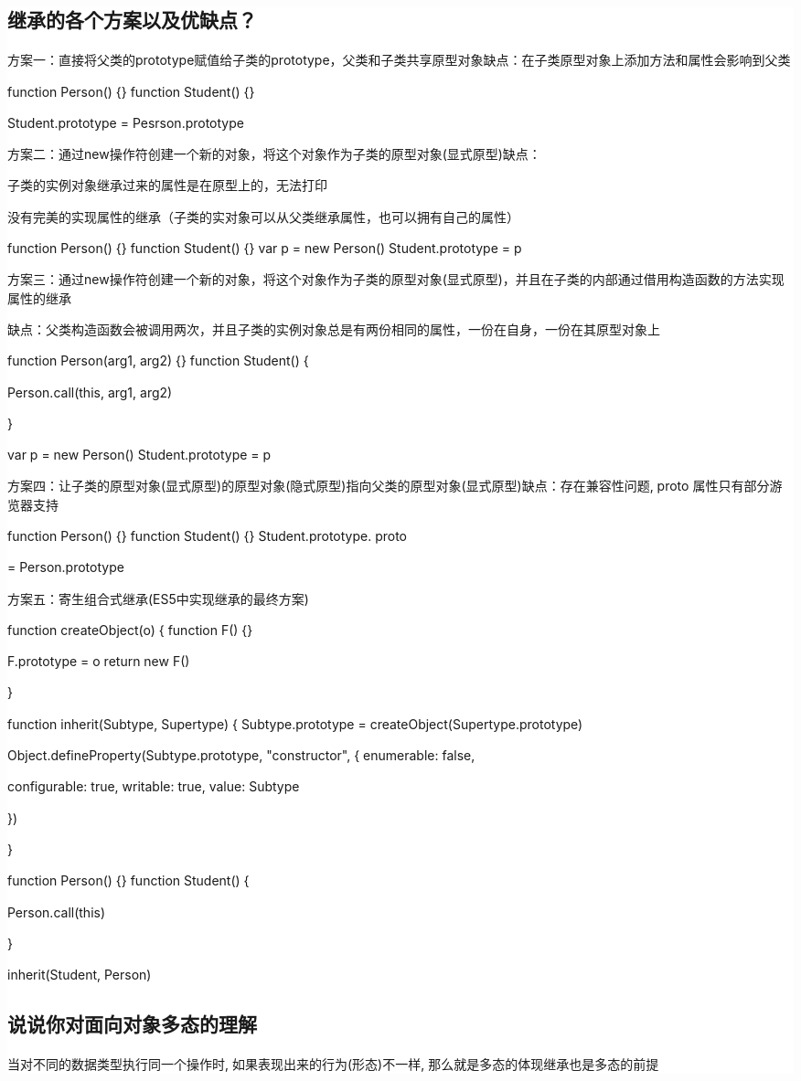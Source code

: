 ## 继承的各个⽅案以及优缺点？

⽅案⼀：直接将⽗类的prototype赋值给⼦类的prototype，⽗类和⼦类共享原型对象缺点：在⼦类原型对象上添加⽅法和属性会影响到⽗类

function Person() {} function Student() {}

Student.prototype = Pesrson.prototype

⽅案⼆：通过new操作符创建⼀个新的对象，将这个对象作为⼦类的原型对象(显式原型)缺点：

⼦类的实例对象继承过来的属性是在原型上的，⽆法打印

没有完美的实现属性的继承（⼦类的实对象可以从⽗类继承属性，也可以拥有⾃⼰的属性）

function Person() {} function Student() {} var p = new Person() Student.prototype = p

⽅案三：通过new操作符创建⼀个新的对象，将这个对象作为⼦类的原型对象(显式原型)，并且在⼦类的内部通过借⽤构造函数的⽅法实现属性的继承

缺点：⽗类构造函数会被调⽤两次，并且⼦类的实例对象总是有两份相同的属性，⼀份在⾃身，⼀份在其原型对象上

function Person(arg1, arg2) {} function Student() {

Person.call(this, arg1, arg2)

}

var p = new Person() Student.prototype = p

⽅案四：让⼦类的原型对象(显式原型)的原型对象(隐式原型)指向⽗类的原型对象(显式原型)缺点：存在兼容性问题, proto 属性只有部分游览器⽀持

function Person() {} function Student() {} Student.prototype. proto

= Person.prototype

⽅案五：寄⽣组合式继承(ES5中实现继承的最终⽅案)

function createObject(o) { function F() {}

F.prototype = o return new F()

}

function inherit(Subtype, Supertype) { Subtype.prototype = createObject(Supertype.prototype)

Object.defineProperty(Subtype.prototype, "constructor", { enumerable: false,

configurable: true, writable: true, value: Subtype

})

}

function Person() {} function Student() {

Person.call(this)

}

inherit(Student, Person)

## 说说你对⾯向对象多态的理解

当对不同的数据类型执⾏同⼀个操作时, 如果表现出来的⾏为(形态)不⼀样, 那么就是多态的体现继承也是多态的前提
